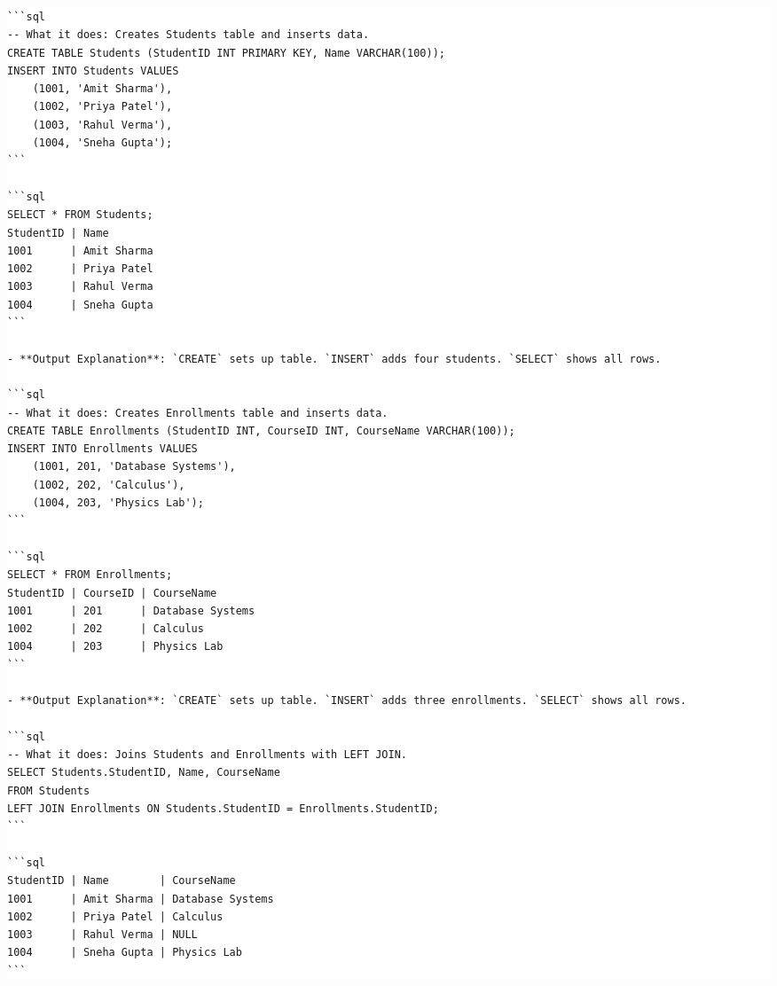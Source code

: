     ```sql
    -- What it does: Creates Students table and inserts data.
    CREATE TABLE Students (StudentID INT PRIMARY KEY, Name VARCHAR(100));
    INSERT INTO Students VALUES 
        (1001, 'Amit Sharma'),
        (1002, 'Priya Patel'),
        (1003, 'Rahul Verma'),
        (1004, 'Sneha Gupta');
    ```
    
    ```sql
    SELECT * FROM Students;
    StudentID | Name
    1001      | Amit Sharma
    1002      | Priya Patel
    1003      | Rahul Verma
    1004      | Sneha Gupta
    ```
    
    - **Output Explanation**: `CREATE` sets up table. `INSERT` adds four students. `SELECT` shows all rows.
    
    ```sql
    -- What it does: Creates Enrollments table and inserts data.
    CREATE TABLE Enrollments (StudentID INT, CourseID INT, CourseName VARCHAR(100));
    INSERT INTO Enrollments VALUES 
        (1001, 201, 'Database Systems'),
        (1002, 202, 'Calculus'),
        (1004, 203, 'Physics Lab');
    ```
    
    ```sql
    SELECT * FROM Enrollments;
    StudentID | CourseID | CourseName
    1001      | 201      | Database Systems
    1002      | 202      | Calculus
    1004      | 203      | Physics Lab
    ```
    
    - **Output Explanation**: `CREATE` sets up table. `INSERT` adds three enrollments. `SELECT` shows all rows.
    
    ```sql
    -- What it does: Joins Students and Enrollments with LEFT JOIN.
    SELECT Students.StudentID, Name, CourseName 
    FROM Students 
    LEFT JOIN Enrollments ON Students.StudentID = Enrollments.StudentID;
    ```
    
    ```sql
    StudentID | Name        | CourseName
    1001      | Amit Sharma | Database Systems
    1002      | Priya Patel | Calculus
    1003      | Rahul Verma | NULL
    1004      | Sneha Gupta | Physics Lab
    ```
    